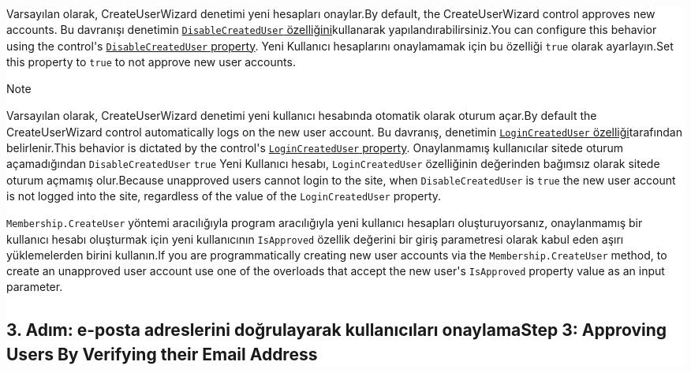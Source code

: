 <span data-ttu-id="72b50-218">Varsayılan olarak, CreateUserWizard denetimi yeni hesapları onaylar.</span><span class="sxs-lookup"><span data-stu-id="72b50-218">By default, the CreateUserWizard control approves new accounts.</span></span> <span data-ttu-id="72b50-219">Bu davranışı denetimin [`DisableCreatedUser` özelliğini](https://msdn.microsoft.com/library/system.web.ui.webcontrols.createuserwizard.disablecreateduser.aspx)kullanarak yapılandırabilirsiniz.</span><span class="sxs-lookup"><span data-stu-id="72b50-219">You can configure this behavior using the control's [`DisableCreatedUser` property](https://msdn.microsoft.com/library/system.web.ui.webcontrols.createuserwizard.disablecreateduser.aspx).</span></span> <span data-ttu-id="72b50-220">Yeni Kullanıcı hesaplarını onaylamamak için bu özelliği `true` olarak ayarlayın.</span><span class="sxs-lookup"><span data-stu-id="72b50-220">Set this property to `true` to not approve new user accounts.</span></span>

> [!NOTE]
> <span data-ttu-id="72b50-221">Varsayılan olarak, CreateUserWizard denetimi yeni kullanıcı hesabında otomatik olarak oturum açar.</span><span class="sxs-lookup"><span data-stu-id="72b50-221">By default the CreateUserWizard control automatically logs on the new user account.</span></span> <span data-ttu-id="72b50-222">Bu davranış, denetimin [`LoginCreatedUser` özelliği](https://msdn.microsoft.com/library/system.web.ui.webcontrols.createuserwizard.logincreateduser.aspx)tarafından belirlenir.</span><span class="sxs-lookup"><span data-stu-id="72b50-222">This behavior is dictated by the control's [`LoginCreatedUser` property](https://msdn.microsoft.com/library/system.web.ui.webcontrols.createuserwizard.logincreateduser.aspx).</span></span> <span data-ttu-id="72b50-223">Onaylanmamış kullanıcılar sitede oturum açamadığından `DisableCreatedUser` `true` Yeni Kullanıcı hesabı, `LoginCreatedUser` özelliğinin değerinden bağımsız olarak sitede oturum açmamış olur.</span><span class="sxs-lookup"><span data-stu-id="72b50-223">Because unapproved users cannot login to the site, when `DisableCreatedUser` is `true` the new user account is not logged into the site, regardless of the value of the `LoginCreatedUser` property.</span></span>

<span data-ttu-id="72b50-224">`Membership.CreateUser` yöntemi aracılığıyla program aracılığıyla yeni kullanıcı hesapları oluşturuyorsanız, onaylanmamış bir kullanıcı hesabı oluşturmak için yeni kullanıcının `IsApproved` özellik değerini bir giriş parametresi olarak kabul eden aşırı yüklemelerden birini kullanın.</span><span class="sxs-lookup"><span data-stu-id="72b50-224">If you are programmatically creating new user accounts via the `Membership.CreateUser` method, to create an unapproved user account use one of the overloads that accept the new user's `IsApproved` property value as an input parameter.</span></span>

## <a name="step-3-approving-users-by-verifying-their-email-address"></a><span data-ttu-id="72b50-225">3\. Adım: e-posta adreslerini doğrulayarak kullanıcıları onaylama</span><span class="sxs-lookup"><span data-stu-id="72b50-225">Step 3: Approving Users By Verifying their Email Address</span></span>
